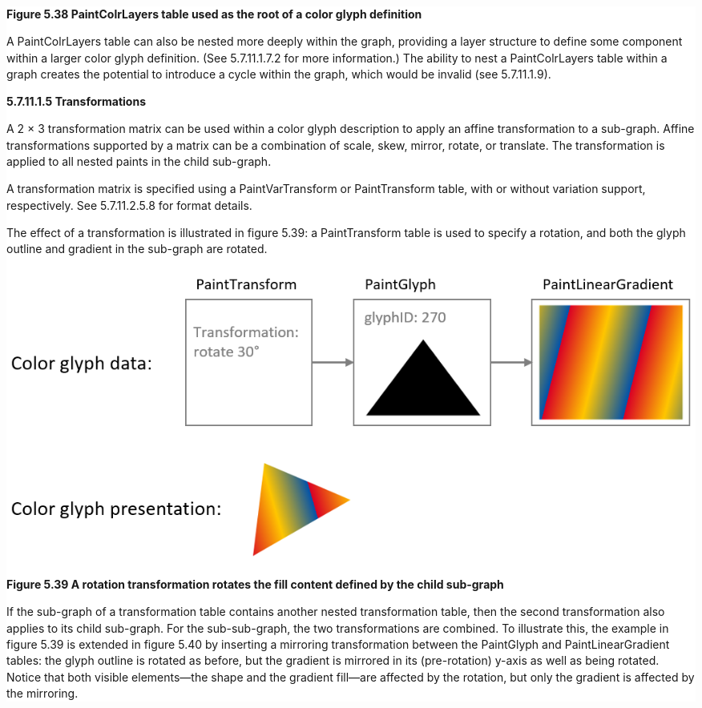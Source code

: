 **Figure 5.38 PaintColrLayers table used as the root of a color glyph definition**

A PaintColrLayers table can also be nested more deeply within the graph,
providing a layer structure to define some component within a larger color glyph
definition. (See 5.7.11.1.7.2 for more information.) The ability to nest a
PaintColrLayers table within a graph creates the potential to introduce a cycle
within the graph, which would be invalid (see 5.7.11.1.9).

**5.7.11.1.5 Transformations**

A 2 × 3 transformation matrix can be used within a color glyph description to
apply an affine transformation to a sub-graph. Affine transformations supported
by a matrix can be a combination of scale, skew, mirror, rotate, or translate.
The transformation is applied to all nested paints in the child sub-graph.

A transformation matrix is specified using a PaintVarTransform or PaintTransform
table, with or without variation support, respectively. See 5.7.11.2.5.8 for
format details.

The effect of a transformation is illustrated in figure 5.39: a PaintTransform
table is used to specify a rotation, and both the glyph outline and gradient in
the sub-graph are rotated.

![A rotation transformation rotates the fill content defined by the child sub-graph.](images/colr_transform_glyph_gradient.png)

**Figure 5.39 A rotation transformation rotates the fill content defined by the child sub-graph**

If the sub-graph of a transformation table contains another nested
transformation table, then the second transformation also applies to its child
sub-graph. For the sub-sub-graph, the two transformations are combined. To
illustrate this, the example in figure 5.39 is extended in figure 5.40 by
inserting a mirroring transformation between the PaintGlyph and
PaintLinearGradient tables: the glyph outline is rotated as before, but the
gradient is mirrored in its (pre-rotation) y-axis as well as being rotated.
Notice that both visible elements—the shape and the gradient fill—are affected
by the rotation, but only the gradient is affected by the mirroring.
